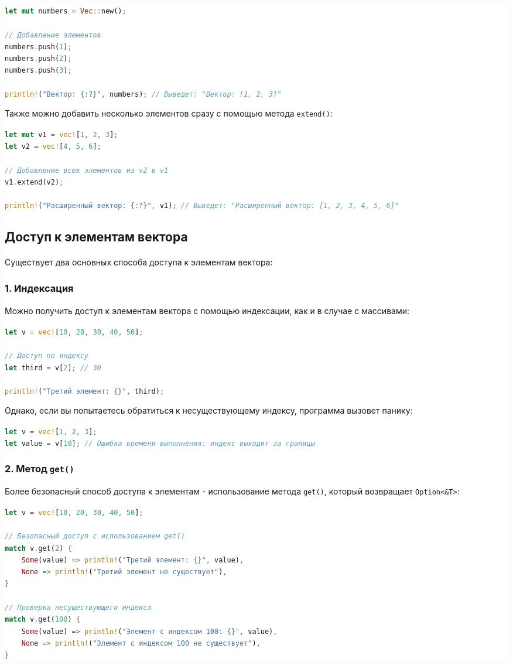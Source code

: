 ```rust
let mut numbers = Vec::new();

// Добавление элементов
numbers.push(1);
numbers.push(2);
numbers.push(3);

println!("Вектор: {:?}", numbers); // Выведет: "Вектор: [1, 2, 3]"
```

Также можно добавить несколько элементов сразу с помощью метода `extend()`:

```rust
let mut v1 = vec![1, 2, 3];
let v2 = vec![4, 5, 6];

// Добавление всех элементов из v2 в v1
v1.extend(v2);

println!("Расширенный вектор: {:?}", v1); // Выведет: "Расширенный вектор: [1, 2, 3, 4, 5, 6]"
```

## Доступ к элементам вектора

Существует два основных способа доступа к элементам вектора:

### 1. Индексация

Можно получить доступ к элементам вектора с помощью индексации, как и в случае с массивами:

```rust
let v = vec![10, 20, 30, 40, 50];

// Доступ по индексу
let third = v[2]; // 30

println!("Третий элемент: {}", third);
```

Однако, если вы попытаетесь обратиться к несуществующему индексу, программа вызовет панику:

```rust
let v = vec![1, 2, 3];
let value = v[10]; // Ошибка времени выполнения: индекс выходит за границы
```

### 2. Метод `get()`

Более безопасный способ доступа к элементам - использование метода `get()`, который возвращает `Option<&T>`:

```rust
let v = vec![10, 20, 30, 40, 50];

// Безопасный доступ с использованием get()
match v.get(2) {
    Some(value) => println!("Третий элемент: {}", value),
    None => println!("Третий элемент не существует"),
}

// Проверка несуществующего индекса
match v.get(100) {
    Some(value) => println!("Элемент с индексом 100: {}", value),
    None => println!("Элемент с индексом 100 не существует"),
}
```
